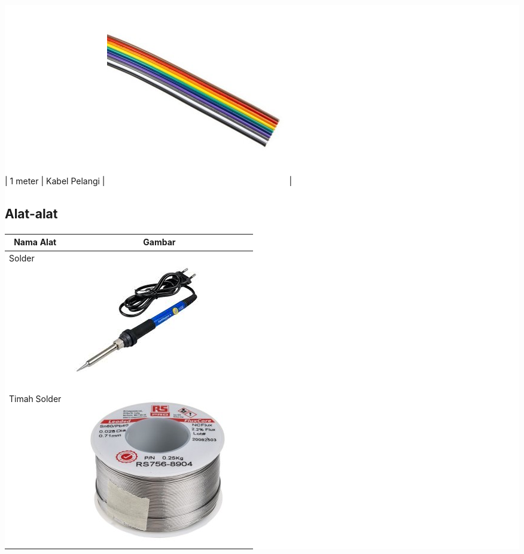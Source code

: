 | 1 meter   | Kabel Pelangi                     | ![Kabel](./_assets/kabel.jpg)                                 |

## Alat-alat

| Nama Alat                         | Gambar                            |
|-----------------------------------|-----------------------------------|
| Solder                            | ![Solder](./_assets/solder.jpg)   |
| Timah Solder                      | ![Timah](./_assets/timah.jpg)     |